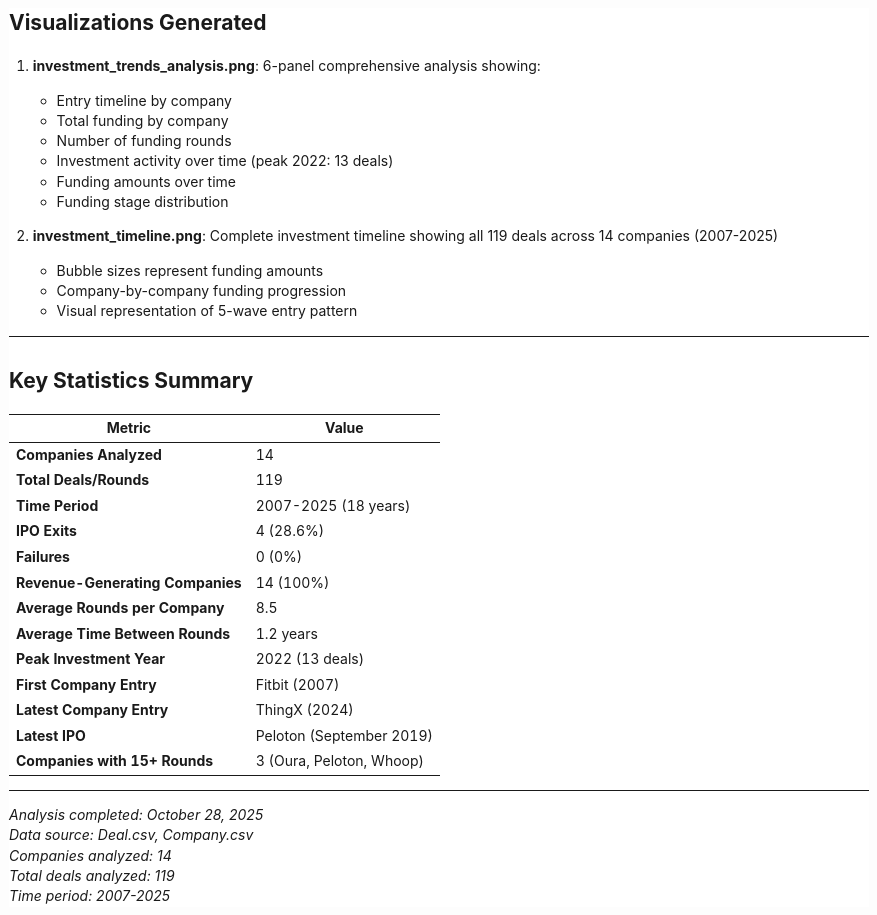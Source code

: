 
## Visualizations Generated

1. **investment_trends_analysis.png**: 6-panel comprehensive analysis showing:
   - Entry timeline by company
   - Total funding by company
   - Number of funding rounds
   - Investment activity over time (peak 2022: 13 deals)
   - Funding amounts over time
   - Funding stage distribution

2. **investment_timeline.png**: Complete investment timeline showing all 119 deals across 14 companies (2007-2025)
   - Bubble sizes represent funding amounts
   - Company-by-company funding progression
   - Visual representation of 5-wave entry pattern

---

## Key Statistics Summary

| Metric | Value |
|--------|-------|
| **Companies Analyzed** | 14 |
| **Total Deals/Rounds** | 119 |
| **Time Period** | 2007-2025 (18 years) |
| **IPO Exits** | 4 (28.6%) |
| **Failures** | 0 (0%) |
| **Revenue-Generating Companies** | 14 (100%) |
| **Average Rounds per Company** | 8.5 |
| **Average Time Between Rounds** | 1.2 years |
| **Peak Investment Year** | 2022 (13 deals) |
| **First Company Entry** | Fitbit (2007) |
| **Latest Company Entry** | ThingX (2024) |
| **Latest IPO** | Peloton (September 2019) |
| **Companies with 15+ Rounds** | 3 (Oura, Peloton, Whoop) |

---

*Analysis completed: October 28, 2025*  
*Data source: Deal.csv, Company.csv*  
*Companies analyzed: 14*  
*Total deals analyzed: 119*  
*Time period: 2007-2025*

